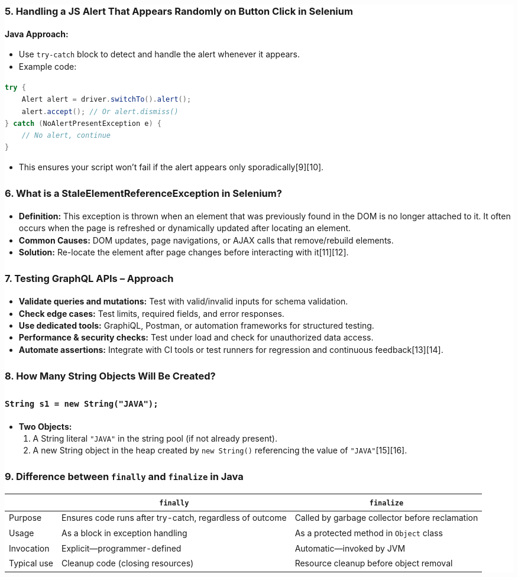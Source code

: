 ### 5. Handling a JS Alert That Appears Randomly on Button Click in Selenium

**Java Approach:**

- Use `try-catch` block to detect and handle the alert whenever it appears.
- Example code:

```java
try {
    Alert alert = driver.switchTo().alert();
    alert.accept(); // Or alert.dismiss()
} catch (NoAlertPresentException e) {
    // No alert, continue
}
```
- This ensures your script won’t fail if the alert appears only sporadically[9][10].

### 6. What is a StaleElementReferenceException in Selenium?

- **Definition:** This exception is thrown when an element that was previously found in the DOM is no longer attached to it. It often occurs when the page is refreshed or dynamically updated after locating an element.
- **Common Causes:** DOM updates, page navigations, or AJAX calls that remove/rebuild elements.
- **Solution:** Re-locate the element after page changes before interacting with it[11][12].

### 7. Testing GraphQL APIs – Approach

- **Validate queries and mutations:** Test with valid/invalid inputs for schema validation.
- **Check edge cases:** Test limits, required fields, and error responses.
- **Use dedicated tools:** GraphiQL, Postman, or automation frameworks for structured testing.
- **Performance & security checks:** Test under load and check for unauthorized data access.
- **Automate assertions:** Integrate with CI tools or test runners for regression and continuous feedback[13][14].

### 8. How Many String Objects Will Be Created?  
### `String s1 = new String("JAVA");`

- **Two Objects:**
    1. A String literal `"JAVA"` in the string pool (if not already present).
    2. A new String object in the heap created by `new String()` referencing the value of `"JAVA"`[15][16].

### 9. Difference between `finally` and `finalize` in Java

|                | `finally`                                      | `finalize`                                     |
|----------------|------------------------------------------------|------------------------------------------------|
| Purpose        | Ensures code runs after try-catch, regardless of outcome | Called by garbage collector before reclamation |
| Usage          | As a block in exception handling               | As a protected method in `Object` class        |
| Invocation     | Explicit—programmer-defined                    | Automatic—invoked by JVM                       |
| Typical use    | Cleanup code (closing resources)               | Resource cleanup before object removal         |
